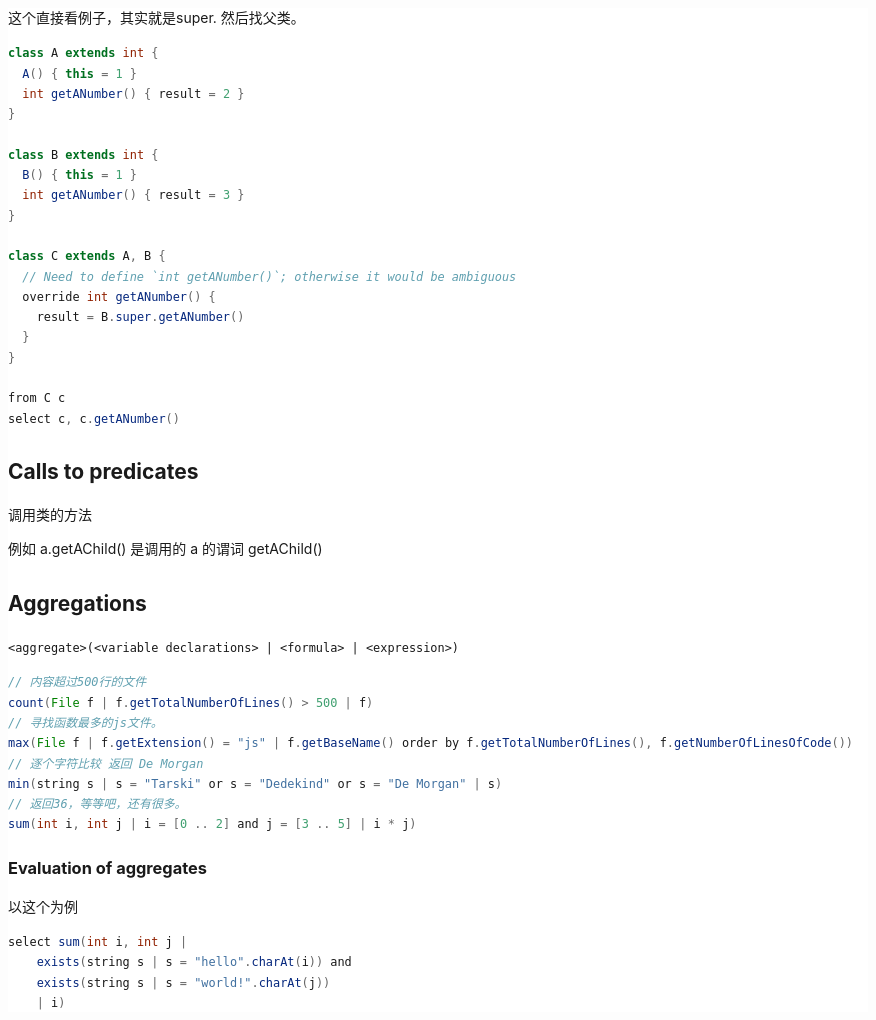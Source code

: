 这个直接看例子，其实就是super.  然后找父类。

```java
class A extends int {
  A() { this = 1 }
  int getANumber() { result = 2 }
}

class B extends int {
  B() { this = 1 }
  int getANumber() { result = 3 }
}

class C extends A, B {
  // Need to define `int getANumber()`; otherwise it would be ambiguous
  override int getANumber() {
    result = B.super.getANumber()
  }
}

from C c
select c, c.getANumber()
```

## Calls to predicates

调用类的方法

例如 a.getAChild() 是调用的 a 的谓词 getAChild()

## Aggregations

```
<aggregate>(<variable declarations> | <formula> | <expression>)
```

```java
// 内容超过500行的文件
count(File f | f.getTotalNumberOfLines() > 500 | f)   
// 寻找函数最多的js文件。  
max(File f | f.getExtension() = "js" | f.getBaseName() order by f.getTotalNumberOfLines(), f.getNumberOfLinesOfCode())
// 逐个字符比较 返回 De Morgan
min(string s | s = "Tarski" or s = "Dedekind" or s = "De Morgan" | s)
// 返回36，等等吧，还有很多。
sum(int i, int j | i = [0 .. 2] and j = [3 .. 5] | i * j)
```

### Evaluation of aggregates

以这个为例

```java
select sum(int i, int j |
    exists(string s | s = "hello".charAt(i)) and 
    exists(string s | s = "world!".charAt(j)) 
    | i)
```
